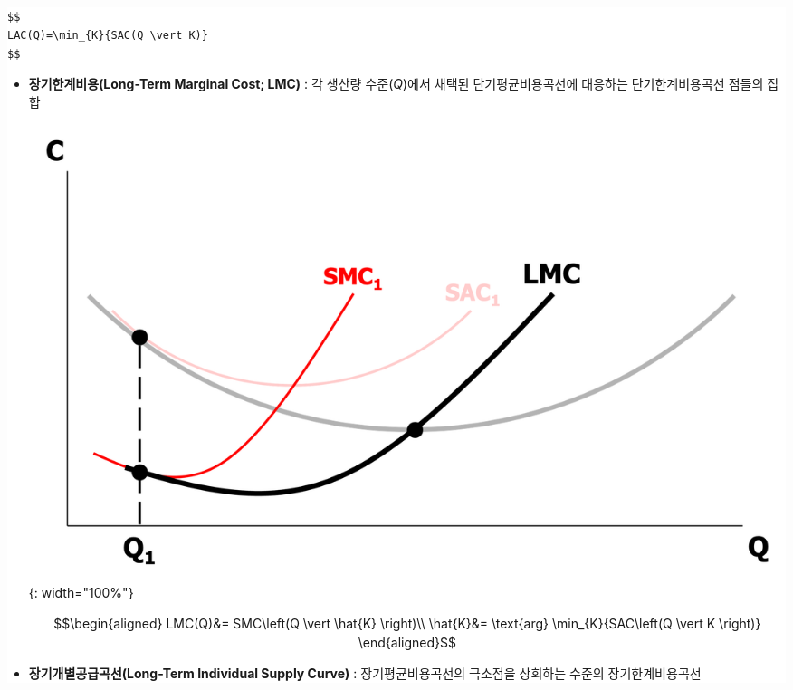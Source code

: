     $$
    LAC(Q)=\min_{K}{SAC(Q \vert K)}
    $$

- **장기한계비용(Long-Term Marginal Cost; LMC)** : 각 생산량 수준($Q$)에서 채택된 단기평균비용곡선에 대응하는 단기한계비용곡선 점들의 집합

    ![21](/_post_refer_img/Economics/2.Microeconomics/07-21.png){: width="100%"}

    $$\begin{aligned}
    LMC(Q)&= SMC\left(Q \vert \hat{K} \right)\\
    \hat{K}&= \text{arg} \min_{K}{SAC\left(Q \vert K \right)}
    \end{aligned}$$

- **장기개별공급곡선(Long-Term Individual Supply Curve)** : 장기평균비용곡선의 극소점을 상회하는 수준의 장기한계비용곡선
